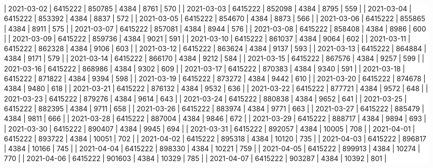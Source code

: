 | 2021-03-02 | 6415222 | 850785 | 4384 | 8761 | 570 |
| 2021-03-03 | 6415222 | 852098 | 4384 | 8795 | 559 |
| 2021-03-04 | 6415222 | 853392 | 4384 | 8837 | 572 |
| 2021-03-05 | 6415222 | 854670 | 4384 | 8873 | 566 |
| 2021-03-06 | 6415222 | 855865 | 4384 | 8911 | 575 |
| 2021-03-07 | 6415222 | 857081 | 4384 | 8944 | 576 |
| 2021-03-08 | 6415222 | 858408 | 4384 | 8986 | 600 |
| 2021-03-09 | 6415222 | 859736 | 4384 | 9021 | 591 |
| 2021-03-10 | 6415222 | 861037 | 4384 | 9064 | 602 |
| 2021-03-11 | 6415222 | 862328 | 4384 | 9106 | 603 |
| 2021-03-12 | 6415222 | 863624 | 4384 | 9137 | 593 |
| 2021-03-13 | 6415222 | 864884 | 4384 | 9171 | 579 |
| 2021-03-14 | 6415222 | 866170 | 4384 | 9212 | 584 |
| 2021-03-15 | 6415222 | 867576 | 4384 | 9257 | 599 |
| 2021-03-16 | 6415222 | 868986 | 4384 | 9302 | 609 |
| 2021-03-17 | 6415222 | 870383 | 4384 | 9340 | 591 |
| 2021-03-18 | 6415222 | 871822 | 4384 | 9394 | 598 |
| 2021-03-19 | 6415222 | 873272 | 4384 | 9442 | 610 |
| 2021-03-20 | 6415222 | 874678 | 4384 | 9480 | 618 |
| 2021-03-21 | 6415222 | 876132 | 4384 | 9532 | 636 |
| 2021-03-22 | 6415222 | 877721 | 4384 | 9572 | 648 |
| 2021-03-23 | 6415222 | 879276 | 4384 | 9614 | 643 |
| 2021-03-24 | 6415222 | 880838 | 4384 | 9652 | 641 |
| 2021-03-25 | 6415222 | 882395 | 4384 | 9711 | 658 |
| 2021-03-26 | 6415222 | 883974 | 4384 | 9771 | 663 |
| 2021-03-27 | 6415222 | 885479 | 4384 | 9811 | 666 |
| 2021-03-28 | 6415222 | 887004 | 4384 | 9846 | 672 |
| 2021-03-29 | 6415222 | 888717 | 4384 | 9894 | 693 |
| 2021-03-30 | 6415222 | 890407 | 4384 | 9945 | 694 |
| 2021-03-31 | 6415222 | 892057 | 4384 | 10005 | 708 |
| 2021-04-01 | 6415222 | 893722 | 4384 | 10051 | 702 |
| 2021-04-02 | 6415222 | 895318 | 4384 | 10120 | 735 |
| 2021-04-03 | 6415222 | 896817 | 4384 | 10166 | 745 |
| 2021-04-04 | 6415222 | 898330 | 4384 | 10221 | 759 |
| 2021-04-05 | 6415222 | 899913 | 4384 | 10274 | 770 |
| 2021-04-06 | 6415222 | 901603 | 4384 | 10329 | 785 |
| 2021-04-07 | 6415222 | 903287 | 4384 | 10392 | 801 |